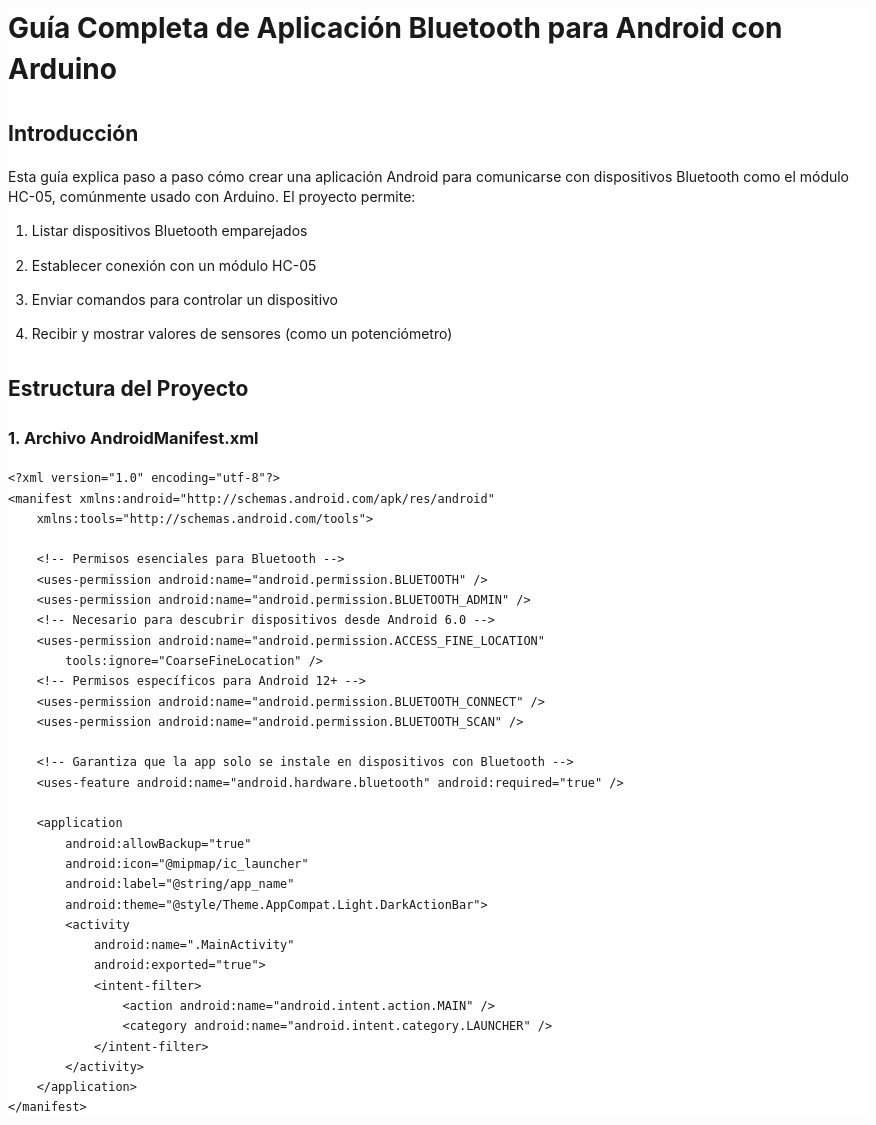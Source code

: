 # Guía Completa de Aplicación Bluetooth para Android con Arduino

## Introducción

Esta guía explica paso a paso cómo crear una aplicación Android para comunicarse con dispositivos Bluetooth como el módulo HC-05, comúnmente usado con Arduino. El proyecto permite:

1.  Listar dispositivos Bluetooth emparejados
    
2.  Establecer conexión con un módulo HC-05
    
3.  Enviar comandos para controlar un dispositivo
    
4.  Recibir y mostrar valores de sensores (como un potenciómetro)
    

## Estructura del Proyecto

### 1\. Archivo AndroidManifest.xml

```
<?xml version="1.0" encoding="utf-8"?>
<manifest xmlns:android="http://schemas.android.com/apk/res/android"
    xmlns:tools="http://schemas.android.com/tools">

    <!-- Permisos esenciales para Bluetooth -->
    <uses-permission android:name="android.permission.BLUETOOTH" />
    <uses-permission android:name="android.permission.BLUETOOTH_ADMIN" />
    <!-- Necesario para descubrir dispositivos desde Android 6.0 -->
    <uses-permission android:name="android.permission.ACCESS_FINE_LOCATION"
        tools:ignore="CoarseFineLocation" />
    <!-- Permisos específicos para Android 12+ -->
    <uses-permission android:name="android.permission.BLUETOOTH_CONNECT" />
    <uses-permission android:name="android.permission.BLUETOOTH_SCAN" />

    <!-- Garantiza que la app solo se instale en dispositivos con Bluetooth -->
    <uses-feature android:name="android.hardware.bluetooth" android:required="true" />

    <application
        android:allowBackup="true"
        android:icon="@mipmap/ic_launcher"
        android:label="@string/app_name"
        android:theme="@style/Theme.AppCompat.Light.DarkActionBar">
        <activity
            android:name=".MainActivity"
            android:exported="true">
            <intent-filter>
                <action android:name="android.intent.action.MAIN" />
                <category android:name="android.intent.category.LAUNCHER" />
            </intent-filter>
        </activity>
    </application>
</manifest>
```

